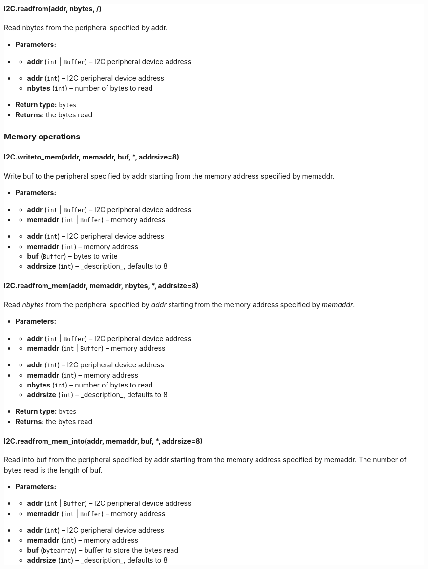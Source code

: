  #### I2C.readfrom(addr, nbytes, /)
 
 Read nbytes from the peripheral specified by addr.
 
 * **Parameters:**
-  * **addr** (`int` | `Buffer`) – I2C peripheral device address
+  * **addr** (`int`) – I2C peripheral device address
   * **nbytes** (`int`) – number of bytes to read
 * **Return type:**
   `bytes`
 * **Returns:**
   the bytes read
 
 ### Memory operations
 
 #### I2C.writeto_mem(addr, memaddr, buf, \*, addrsize=8)
 
 Write buf to the peripheral specified by addr starting from the
 memory address specified by memaddr.
 
 * **Parameters:**
-  * **addr** (`int` | `Buffer`) – I2C peripheral device address
-  * **memaddr** (`int` | `Buffer`) – memory address
+  * **addr** (`int`) – I2C peripheral device address
+  * **memaddr** (`int`) – memory address
   * **buf** (`Buffer`) – bytes to write
   * **addrsize** (`int`) – \_description_, defaults to 8
 
 #### I2C.readfrom_mem(addr, memaddr, nbytes, \*, addrsize=8)
 
 Read *nbytes* from the peripheral specified by *addr* starting from
 the memory address specified by *memaddr*.
 
 * **Parameters:**
-  * **addr** (`int` | `Buffer`) – I2C peripheral device address
-  * **memaddr** (`int` | `Buffer`) – memory address
+  * **addr** (`int`) – I2C peripheral device address
+  * **memaddr** (`int`) – memory address
   * **nbytes** (`int`) – number of bytes to read
   * **addrsize** (`int`) – \_description_, defaults to 8
 * **Return type:**
   `bytes`
 * **Returns:**
   the bytes read
 
 #### I2C.readfrom_mem_into(addr, memaddr, buf, \*, addrsize=8)
 
 Read into buf from the peripheral specified by addr starting from the
 memory address specified by memaddr. The number of bytes read is the
 length of buf.
 
 * **Parameters:**
-  * **addr** (`int` | `Buffer`) – I2C peripheral device address
-  * **memaddr** (`int` | `Buffer`) – memory address
+  * **addr** (`int`) – I2C peripheral device address
+  * **memaddr** (`int`) – memory address
   * **buf** (`bytearray`) – buffer to store the bytes read
   * **addrsize** (`int`) – \_description_, defaults to 8
 